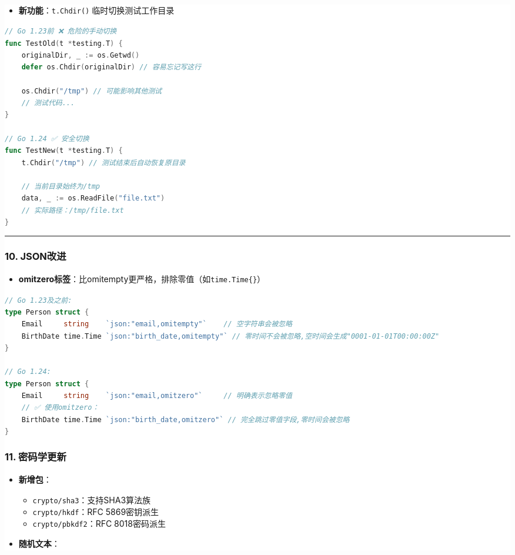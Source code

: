 - **新功能**：`t.Chdir()` 临时切换测试工作目录

```go
// Go 1.23前 ❌ 危险的手动切换
func TestOld(t *testing.T) {
    originalDir, _ := os.Getwd()
    defer os.Chdir(originalDir) // 容易忘记写这行

    os.Chdir("/tmp") // 可能影响其他测试
    // 测试代码...
}

// Go 1.24 ✅ 安全切换
func TestNew(t *testing.T) {
    t.Chdir("/tmp") // 测试结束后自动恢复原目录

    // 当前目录始终为/tmp
    data, _ := os.ReadFile("file.txt")
    // 实际路径：/tmp/file.txt
}
```


---

### 10. JSON改进


- **omitzero标签**：比omitempty更严格，排除零值（如`time.Time{}`）

```go
// Go 1.23及之前:
type Person struct {
    Email     string    `json:"email,omitempty"`    // 空字符串会被忽略
    BirthDate time.Time `json:"birth_date,omitempty"` // 零时间不会被忽略,空时间会生成"0001-01-01T00:00:00Z"
}

// Go 1.24:
type Person struct {
    Email     string    `json:"email,omitzero"`     // 明确表示忽略零值
    // ✅ 使用omitzero：
    BirthDate time.Time `json:"birth_date,omitzero"` // 完全跳过零值字段,零时间会被忽略
}

```


### 11. 密码学更新

- **新增包**：
  - `crypto/sha3`：支持SHA3算法族
  - `crypto/hkdf`：RFC 5869密钥派生
  - `crypto/pbkdf2`：RFC 8018密码派生

- **随机文本**：
